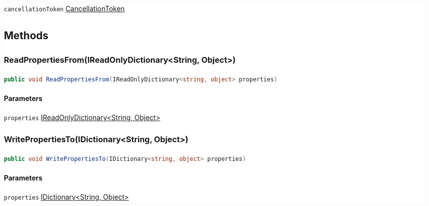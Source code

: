 `cancellationToken` [CancellationToken](https://learn.microsoft.com/en-us/dotnet/api/system.threading.cancellationtoken)<br/>

## Methods

### **ReadPropertiesFrom(IReadOnlyDictionary\<String, Object\>)**

```csharp
public void ReadPropertiesFrom(IReadOnlyDictionary<string, object> properties)
```

#### Parameters

`properties` [IReadOnlyDictionary\<String, Object\>](https://learn.microsoft.com/en-us/dotnet/api/system.collections.generic.ireadonlydictionary-2)<br/>

### **WritePropertiesTo(IDictionary\<String, Object\>)**

```csharp
public void WritePropertiesTo(IDictionary<string, object> properties)
```

#### Parameters

`properties` [IDictionary\<String, Object\>](https://learn.microsoft.com/en-us/dotnet/api/system.collections.generic.idictionary-2)<br/>

